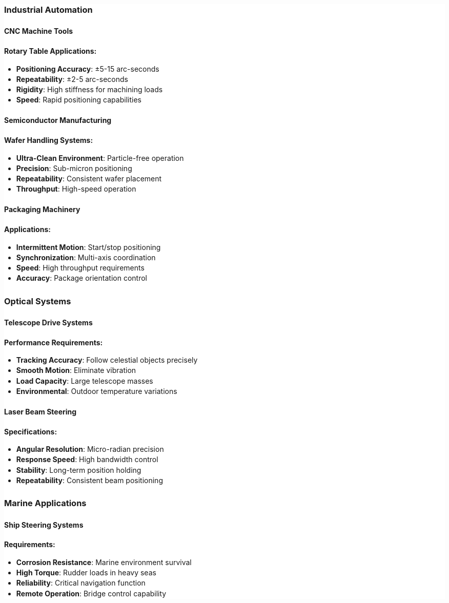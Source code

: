 ### Industrial Automation

#### CNC Machine Tools

**Rotary Table Applications:**
- **Positioning Accuracy**: ±5-15 arc-seconds
- **Repeatability**: ±2-5 arc-seconds
- **Rigidity**: High stiffness for machining loads
- **Speed**: Rapid positioning capabilities

#### Semiconductor Manufacturing

**Wafer Handling Systems:**
- **Ultra-Clean Environment**: Particle-free operation
- **Precision**: Sub-micron positioning
- **Repeatability**: Consistent wafer placement
- **Throughput**: High-speed operation

#### Packaging Machinery

**Applications:**
- **Intermittent Motion**: Start/stop positioning
- **Synchronization**: Multi-axis coordination
- **Speed**: High throughput requirements
- **Accuracy**: Package orientation control

### Optical Systems

#### Telescope Drive Systems

**Performance Requirements:**
- **Tracking Accuracy**: Follow celestial objects precisely
- **Smooth Motion**: Eliminate vibration
- **Load Capacity**: Large telescope masses
- **Environmental**: Outdoor temperature variations

#### Laser Beam Steering

**Specifications:**
- **Angular Resolution**: Micro-radian precision
- **Response Speed**: High bandwidth control
- **Stability**: Long-term position holding
- **Repeatability**: Consistent beam positioning

### Marine Applications

#### Ship Steering Systems

**Requirements:**
- **Corrosion Resistance**: Marine environment survival
- **High Torque**: Rudder loads in heavy seas
- **Reliability**: Critical navigation function
- **Remote Operation**: Bridge control capability
